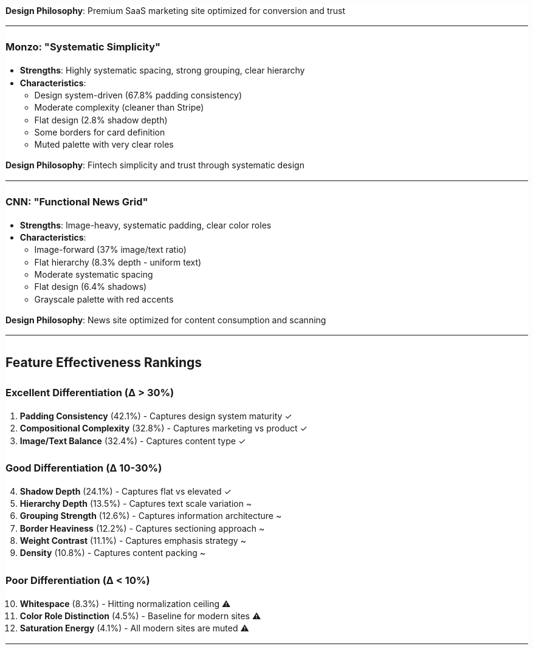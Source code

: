 **Design Philosophy**: Premium SaaS marketing site optimized for conversion and trust

---

### Monzo: "Systematic Simplicity"
- **Strengths**: Highly systematic spacing, strong grouping, clear hierarchy
- **Characteristics**:
  - Design system-driven (67.8% padding consistency)
  - Moderate complexity (cleaner than Stripe)
  - Flat design (2.8% shadow depth)
  - Some borders for card definition
  - Muted palette with very clear roles

**Design Philosophy**: Fintech simplicity and trust through systematic design

---

### CNN: "Functional News Grid"
- **Strengths**: Image-heavy, systematic padding, clear color roles
- **Characteristics**:
  - Image-forward (37% image/text ratio)
  - Flat hierarchy (8.3% depth - uniform text)
  - Moderate systematic spacing
  - Flat design (6.4% shadows)
  - Grayscale palette with red accents

**Design Philosophy**: News site optimized for content consumption and scanning

---

## Feature Effectiveness Rankings

### Excellent Differentiation (Δ > 30%)
1. **Padding Consistency** (42.1%) - Captures design system maturity ✓
2. **Compositional Complexity** (32.8%) - Captures marketing vs product ✓
3. **Image/Text Balance** (32.4%) - Captures content type ✓

### Good Differentiation (Δ 10-30%)
4. **Shadow Depth** (24.1%) - Captures flat vs elevated ✓
5. **Hierarchy Depth** (13.5%) - Captures text scale variation ~
6. **Grouping Strength** (12.6%) - Captures information architecture ~
7. **Border Heaviness** (12.2%) - Captures sectioning approach ~
8. **Weight Contrast** (11.1%) - Captures emphasis strategy ~
9. **Density** (10.8%) - Captures content packing ~

### Poor Differentiation (Δ < 10%)
10. **Whitespace** (8.3%) - Hitting normalization ceiling ⚠️
11. **Color Role Distinction** (4.5%) - Baseline for modern sites ⚠️
12. **Saturation Energy** (4.1%) - All modern sites are muted ⚠️

---
